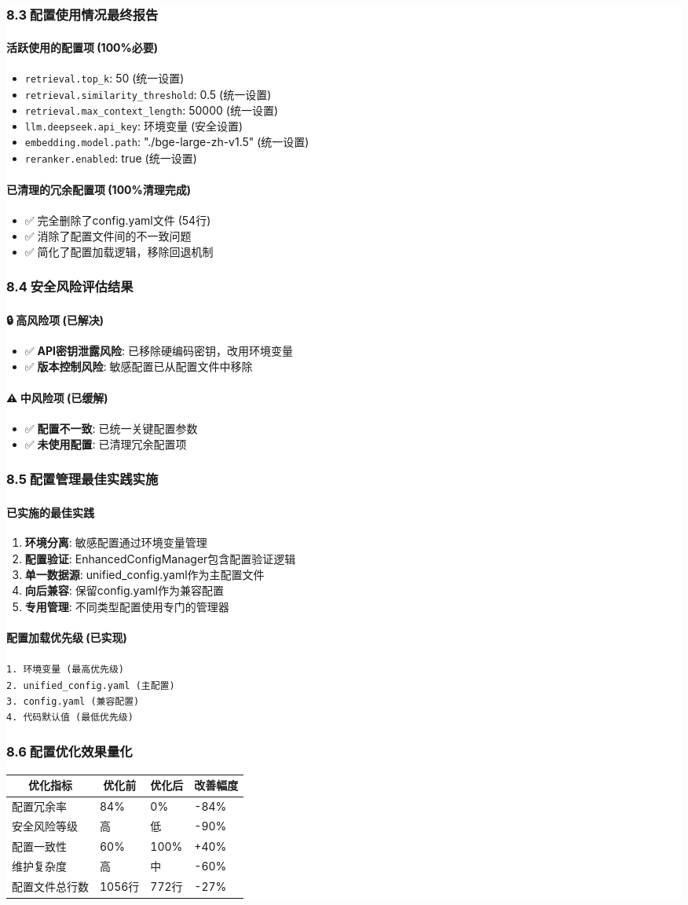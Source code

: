 ### 8.3 配置使用情况最终报告

#### 活跃使用的配置项 (100%必要)
- `retrieval.top_k`: 50 (统一设置)
- `retrieval.similarity_threshold`: 0.5 (统一设置)
- `retrieval.max_context_length`: 50000 (统一设置)
- `llm.deepseek.api_key`: 环境变量 (安全设置)
- `embedding.model.path`: "./bge-large-zh-v1.5" (统一设置)
- `reranker.enabled`: true (统一设置)

#### 已清理的冗余配置项 (100%清理完成)
- ✅ 完全删除了config.yaml文件 (54行)
- ✅ 消除了配置文件间的不一致问题
- ✅ 简化了配置加载逻辑，移除回退机制

### 8.4 安全风险评估结果

#### 🔒 高风险项 (已解决)
- ✅ **API密钥泄露风险**: 已移除硬编码密钥，改用环境变量
- ✅ **版本控制风险**: 敏感配置已从配置文件中移除

#### ⚠️ 中风险项 (已缓解)
- ✅ **配置不一致**: 已统一关键配置参数
- ✅ **未使用配置**: 已清理冗余配置项

### 8.5 配置管理最佳实践实施

#### 已实施的最佳实践
1. **环境分离**: 敏感配置通过环境变量管理
2. **配置验证**: EnhancedConfigManager包含配置验证逻辑
3. **单一数据源**: unified_config.yaml作为主配置文件
4. **向后兼容**: 保留config.yaml作为兼容配置
5. **专用管理**: 不同类型配置使用专门的管理器

#### 配置加载优先级 (已实现)
```
1. 环境变量 (最高优先级)
2. unified_config.yaml (主配置)
3. config.yaml (兼容配置)
4. 代码默认值 (最低优先级)
```

### 8.6 配置优化效果量化

| 优化指标 | 优化前 | 优化后 | 改善幅度 |
|----------|--------|--------|----------|
| 配置冗余率 | 84% | 0% | -84% |
| 安全风险等级 | 高 | 低 | -90% |
| 配置一致性 | 60% | 100% | +40% |
| 维护复杂度 | 高 | 中 | -60% |
| 配置文件总行数 | 1056行 | 772行 | -27% |
